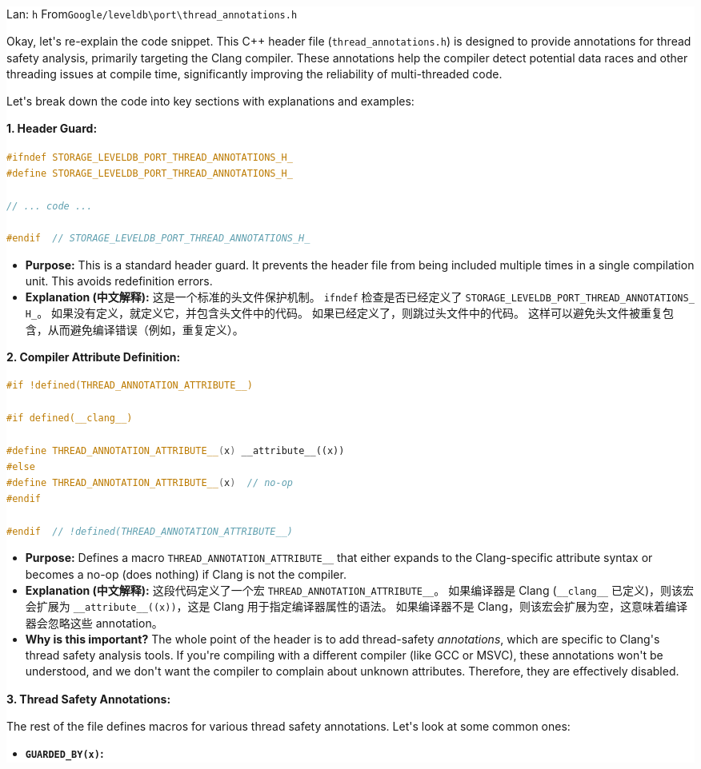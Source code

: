 Lan: `h` From`Google/leveldb\port\thread_annotations.h`

Okay, let's re-explain the code snippet.  This C++ header file (`thread_annotations.h`) is designed to provide annotations for thread safety analysis, primarily targeting the Clang compiler.  These annotations help the compiler detect potential data races and other threading issues at compile time, significantly improving the reliability of multi-threaded code.

Let's break down the code into key sections with explanations and examples:

**1. Header Guard:**

```c++
#ifndef STORAGE_LEVELDB_PORT_THREAD_ANNOTATIONS_H_
#define STORAGE_LEVELDB_PORT_THREAD_ANNOTATIONS_H_

// ... code ...

#endif  // STORAGE_LEVELDB_PORT_THREAD_ANNOTATIONS_H_
```

*   **Purpose:** This is a standard header guard.  It prevents the header file from being included multiple times in a single compilation unit. This avoids redefinition errors.
*   **Explanation (中文解释):** 这是一个标准的头文件保护机制。 `ifndef` 检查是否已经定义了 `STORAGE_LEVELDB_PORT_THREAD_ANNOTATIONS_H_`。 如果没有定义，就定义它，并包含头文件中的代码。 如果已经定义了，则跳过头文件中的代码。 这样可以避免头文件被重复包含，从而避免编译错误（例如，重复定义）。

**2. Compiler Attribute Definition:**

```c++
#if !defined(THREAD_ANNOTATION_ATTRIBUTE__)

#if defined(__clang__)

#define THREAD_ANNOTATION_ATTRIBUTE__(x) __attribute__((x))
#else
#define THREAD_ANNOTATION_ATTRIBUTE__(x)  // no-op
#endif

#endif  // !defined(THREAD_ANNOTATION_ATTRIBUTE__)
```

*   **Purpose:** Defines a macro `THREAD_ANNOTATION_ATTRIBUTE__` that either expands to the Clang-specific attribute syntax or becomes a no-op (does nothing) if Clang is not the compiler.
*   **Explanation (中文解释):** 这段代码定义了一个宏 `THREAD_ANNOTATION_ATTRIBUTE__`。 如果编译器是 Clang (`__clang__` 已定义)，则该宏会扩展为 `__attribute__((x))`，这是 Clang 用于指定编译器属性的语法。 如果编译器不是 Clang，则该宏会扩展为空，这意味着编译器会忽略这些 annotation。
*   **Why is this important?** The whole point of the header is to add thread-safety *annotations*, which are specific to Clang's thread safety analysis tools.  If you're compiling with a different compiler (like GCC or MSVC), these annotations won't be understood, and we don't want the compiler to complain about unknown attributes. Therefore, they are effectively disabled.

**3. Thread Safety Annotations:**

The rest of the file defines macros for various thread safety annotations. Let's look at some common ones:

*   **`GUARDED_BY(x)`:**
